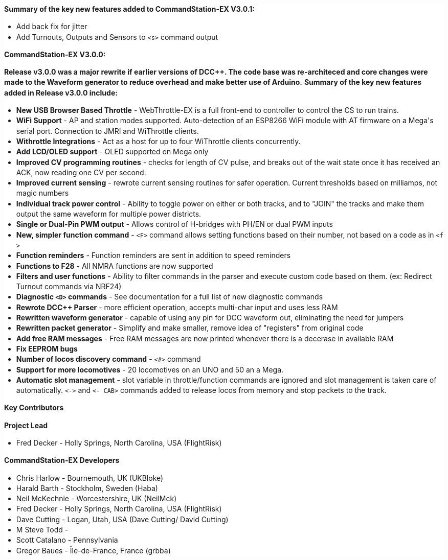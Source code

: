 **Summary of the key new features added to CommandStation-EX V3.0.1:**

- Add back fix for jitter
- Add Turnouts, Outputs and Sensors to `<s>` command output

**CommandStation-EX V3.0.0:**

**Release v3.0.0 was a major rewrite if earlier versions of DCC++.  The code base was re-architeced and core changes were made to the Waveform generator to reduce overhead and make better use of Arduino.** **Summary of the key new features added in Release v3.0.0 include:**

- **New USB Browser Based Throttle** - WebThrottle-EX is a full front-end to controller to control the CS to run trains.
- **WiFi Support** - AP and station modes supported. Auto-detection of an ESP8266 WiFi module with AT firmware on a Mega's serial port. Connection to JMRI and WiThrottle clients.
- **Withrottle Integrations** - Act as a host for up to four WiThrottle clients concurrently.
- **Add LCD/OLED support** - OLED supported on Mega only
- **Improved CV programming routines** - checks for length of CV pulse, and breaks out of the wait state once it has received an ACK, now reading one CV per second.
- **Improved current sensing** - rewrote current sensing routines for safer operation. Current thresholds based on milliamps, not magic numbers
- **Individual track power control** - Ability to toggle power on either or both tracks, and to "JOIN" the tracks and make them output the same waveform for multiple power districts.
- **Single or Dual-Pin PWM output** - Allows control of H-bridges with PH/EN or dual PWM inputs
- **New, simpler function command** - `<F>` command allows setting functions based on their number, not based on a code as in `<f>`
- **Function reminders** - Function reminders are sent in addition to speed reminders
- **Functions to F28** - All NMRA functions are now supported
- **Filters and user functions** - Ability to filter commands in the parser and execute custom code based on them. (ex: Redirect Turnout commands via NRF24)
- **Diagnostic `<D>` commands** - See documentation for a full list of new diagnostic commands
- **Rewrote DCC++ Parser** - more efficient operation, accepts multi-char input and uses less RAM
- **Rewritten waveform generator** - capable of using any pin for DCC waveform out, eliminating the need for jumpers
- **Rewritten packet generator** - Simplify and make smaller, remove idea of "registers" from original code
- **Add free RAM messages** - Free RAM messages are now printed whenever there is a decerase in available RAM
- **Fix EEPROM bugs**
- **Number of locos discovery command** - `<#>` command
- **Support for more locomotives** - 20 locomotives on an UNO and 50 an a Mega.
- **Automatic slot management** - slot variable in throttle/function commands are ignored and slot management is taken care of automatically. `<->` and `<- CAB>` commands added to release locos from memory and stop packets to the track.

**Key Contributors**

**Project Lead**

- Fred Decker - Holly Springs, North Carolina, USA (FlightRisk)

**CommandStation-EX Developers**

- Chris Harlow - Bournemouth, UK (UKBloke)
- Harald Barth - Stockholm, Sweden (Haba)
- Neil McKechnie - Worcestershire, UK (NeilMck)
- Fred Decker - Holly Springs, North Carolina, USA (FlightRisk)
- Dave Cutting - Logan, Utah, USA (Dave Cutting/ David Cutting)
- M Steve Todd -  
- Scott Catalano - Pennsylvania
- Gregor Baues - Île-de-France, France (grbba)

